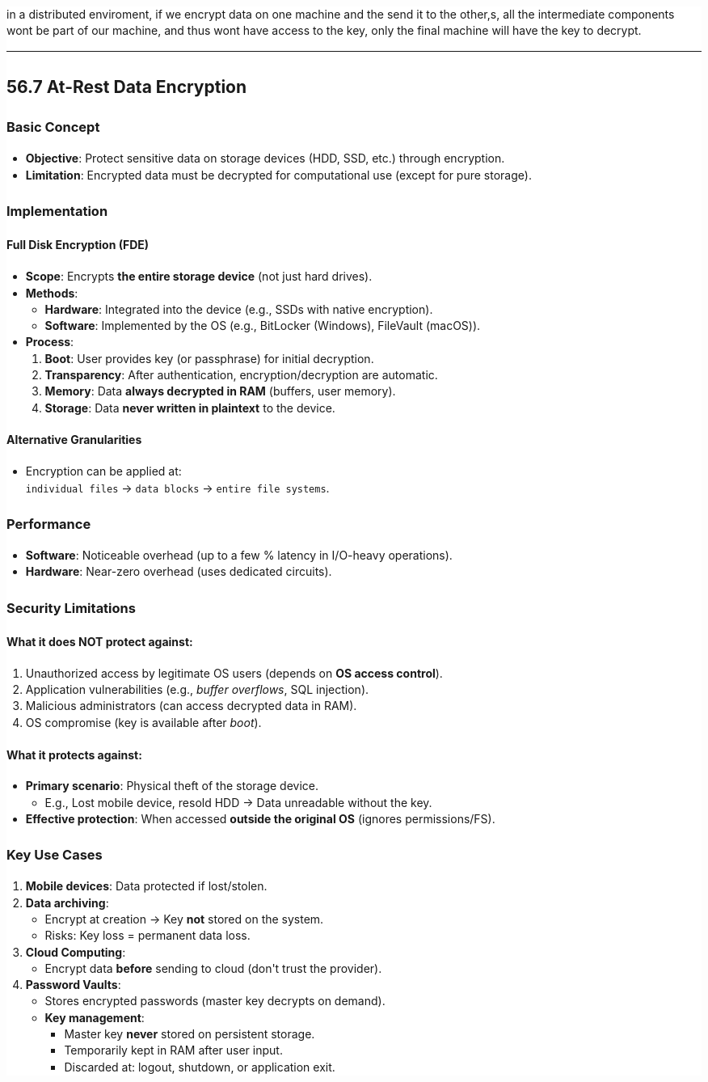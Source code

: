 in a distributed enviroment, if we encrypt data on one machine and the send it to the other,s, all the intermediate components wont be part of our machine, and thus wont have access to the key, only the final machine will have the key to decrypt.

---

## 56.7 At-Rest Data Encryption

### Basic Concept
- **Objective**: Protect sensitive data on storage devices (HDD, SSD, etc.) through encryption.
- **Limitation**: Encrypted data must be decrypted for computational use (except for pure storage).

### Implementation
#### Full Disk Encryption (FDE)
- **Scope**: Encrypts **the entire storage device** (not just hard drives).
- **Methods**:
  - **Hardware**: Integrated into the device (e.g., SSDs with native encryption).
  - **Software**: Implemented by the OS (e.g., BitLocker (Windows), FileVault (macOS)).
- **Process**:
  1. **Boot**: User provides key (or passphrase) for initial decryption.
  2. **Transparency**: After authentication, encryption/decryption are automatic.
  3. **Memory**: Data **always decrypted in RAM** (buffers, user memory).
  4. **Storage**: Data **never written in plaintext** to the device.

#### Alternative Granularities
- Encryption can be applied at:  
  `individual files` → `data blocks` → `entire file systems`.

### Performance
- **Software**: Noticeable overhead (up to a few % latency in I/O-heavy operations).
- **Hardware**: Near-zero overhead (uses dedicated circuits).

### Security Limitations
#### What it does **NOT** protect against:
1. Unauthorized access by legitimate OS users (depends on **OS access control**).
2. Application vulnerabilities (e.g., *buffer overflows*, SQL injection).
3. Malicious administrators (can access decrypted data in RAM).
4. OS compromise (key is available after *boot*).

#### What it **protects** against:
- **Primary scenario**: Physical theft of the storage device.  
  - E.g., Lost mobile device, resold HDD → Data unreadable without the key.
- **Effective protection**: When accessed **outside the original OS** (ignores permissions/FS).

### Key Use Cases
1. **Mobile devices**: Data protected if lost/stolen.
2. **Data archiving**:  
   - Encrypt at creation → Key **not** stored on the system.  
   - Risks: Key loss = permanent data loss.
3. **Cloud Computing**:  
   - Encrypt data **before** sending to cloud (don't trust the provider).
4. **Password Vaults**:
   - Stores encrypted passwords (master key decrypts on demand).  
   - **Key management**:  
     - Master key **never** stored on persistent storage.  
     - Temporarily kept in RAM after user input.  
     - Discarded at: logout, shutdown, or application exit.
